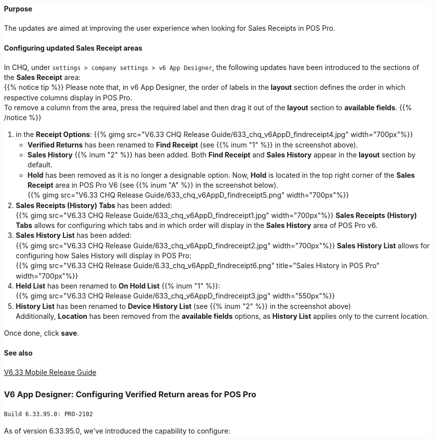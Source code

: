 #### Purpose

The updates are aimed at improving the user experience when looking for Sales Receipts in POS Pro.

#### Configuring updated Sales Receipt areas

In CHQ, under `settings > company settings > v6 App Designer`, the following updates have been introduced to the sections of the **Sales Receipt** area:  
{{% notice tip %}}
Please note that, in v6 App Designer, the order of labels in the **layout** section defines the order in which respective columns display in POS Pro.  
To remove a column from the area, press the required label and then drag it out of the **layout** section to **available fields**.
{{% /notice %}}

1. in the **Receipt Options**:
{{% gimg src="V6.33 CHQ Release Guide/633_chq_v6AppD_findreceipt4.jpg" width="700px"%}}
    - **Verified Returns** has been renamed to **Find Receipt** (see {{% inum "1" %}} in the screenshot above).  
    - **Sales History** {{% inum "2" %}} has been added. Both **Find Receipt** and **Sales History** appear in the **layout** section by default.
    - **Hold** has been removed as it is no longer a designable option. Now, **Hold** is located in the top right corner of the **Sales Receipt** area in POS Pro V6 (see {{% inum "A" %}} in the screenshot below).  
{{% gimg src="V6.33 CHQ Release Guide/633_chq_v6AppD_findreceipt5.png" width="700px"%}}
2. **Sales Receipts (History) Tabs** has been added:  
{{% gimg src="V6.33 CHQ Release Guide/633_chq_v6AppD_findreceipt1.jpg" width="700px"%}}
**Sales Receipts (History) Tabs** allows for configuring which tabs and in which order will display in the **Sales History** area of POS Pro v6.
3. **Sales History List** has been added:  
{{% gimg src="V6.33 CHQ Release Guide/633_chq_v6AppD_findreceipt2.jpg" width="700px"%}}
**Sales History List** allows for configuring how Sales History will display in POS Pro:  
{{% gimg src="V6.33 CHQ Release Guide/6.33_chq_v6AppD_findreceipt6.png" title="Sales History in POS Pro" width="700px"%}}
4. **Held List** has been renamed to **On Hold List** {{% inum "1" %}}:  
{{% gimg src="V6.33 CHQ Release Guide/633_chq_v6AppD_findreceipt3.jpg" width="550px"%}}
5. **History List** has been renamed to **Device History List** (see {{% inum "2" %}} in the screenshot above)  
Additionally, **Location** has been removed from the **available fields** options, as **History List** applies only to the current location.

Once done, click **save**.

#### See also

[V6.33 Mobile Release Guide](https://twdocs.netlify.app/userdoc/pos/relguides/6.33_mobile_rel_guide/ " Mobile Release Guide Version 6.33")

### V6 App Designer: Configuring Verified Return areas for POS Pro

`Build 6.33.95.0: PRO-2102`

As of version 6.33.95.0, we've introduced the capability to configure:
